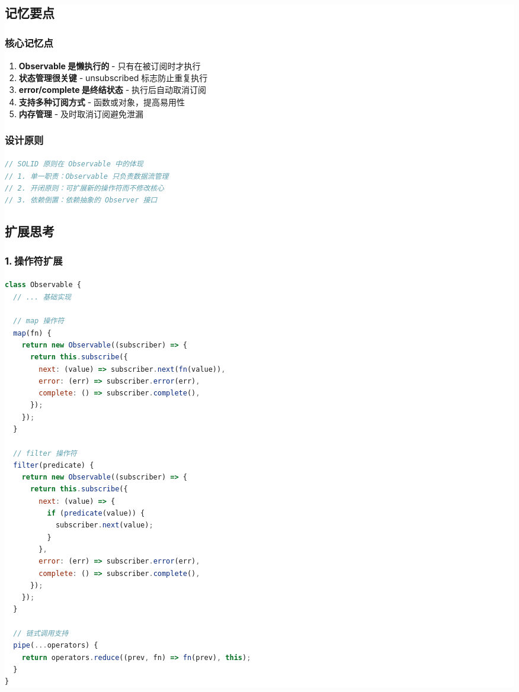 ## 记忆要点

### 核心记忆点

1. **Observable 是懒执行的** - 只有在被订阅时才执行
2. **状态管理很关键** - unsubscribed 标志防止重复执行
3. **error/complete 是终结状态** - 执行后自动取消订阅
4. **支持多种订阅方式** - 函数或对象，提高易用性
5. **内存管理** - 及时取消订阅避免泄漏

### 设计原则

```javascript
// SOLID 原则在 Observable 中的体现
// 1. 单一职责：Observable 只负责数据流管理
// 2. 开闭原则：可扩展新的操作符而不修改核心
// 3. 依赖倒置：依赖抽象的 Observer 接口
```

## 扩展思考

### 1. 操作符扩展

```javascript
class Observable {
  // ... 基础实现

  // map 操作符
  map(fn) {
    return new Observable((subscriber) => {
      return this.subscribe({
        next: (value) => subscriber.next(fn(value)),
        error: (err) => subscriber.error(err),
        complete: () => subscriber.complete(),
      });
    });
  }

  // filter 操作符
  filter(predicate) {
    return new Observable((subscriber) => {
      return this.subscribe({
        next: (value) => {
          if (predicate(value)) {
            subscriber.next(value);
          }
        },
        error: (err) => subscriber.error(err),
        complete: () => subscriber.complete(),
      });
    });
  }

  // 链式调用支持
  pipe(...operators) {
    return operators.reduce((prev, fn) => fn(prev), this);
  }
}
```
